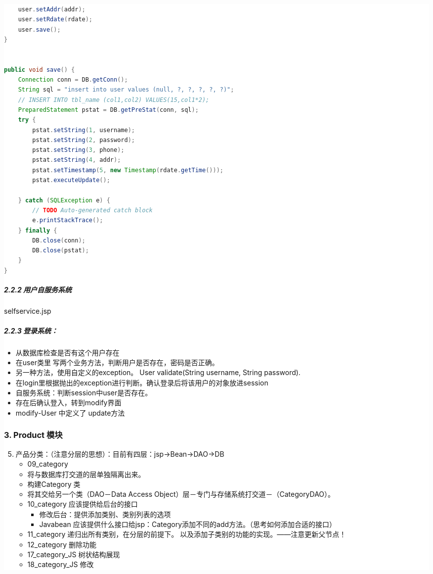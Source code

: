 ~~~java
	user.setAddr(addr);
	user.setRdate(rdate);
	user.save(); 
}


public void save() {
	Connection conn = DB.getConn();
	String sql = "insert into user values (null, ?, ?, ?, ?, ?)";
	// INSERT INTO tbl_name (col1,col2) VALUES(15,col1*2);
	PreparedStatement pstat = DB.getPreStat(conn, sql);
	try {
		pstat.setString(1, username);
		pstat.setString(2, password);
		pstat.setString(3, phone);
		pstat.setString(4, addr);
		pstat.setTimestamp(5, new Timestamp(rdate.getTime()));
		pstat.executeUpdate();
		
	} catch (SQLException e) {
		// TODO Auto-generated catch block
		e.printStackTrace();
	} finally {
		DB.close(conn);
		DB.close(pstat);
	}
}
~~~


##### 2.2.2 用户自服务系统
selfservice.jsp

##### 2.2.3 登录系统：
* 从数据库检查是否有这个用户存在
* 在user类里 写两个业务方法，判断用户是否存在，密码是否正确。
* 另一种方法，使用自定义的exception。 User validate(String username, String password).
* 在login里根据抛出的exception进行判断。确认登录后将该用户的对象放进session
* 自服务系统：判断session中user是否存在。
* 存在后确认登入，转到modify界面
* modify-User 中定义了 update方法


### 3. Product 模块

5. 产品分类：（注意分层的思想）：目前有四层：jsp->Bean->DAO->DB
    * 09_category 
    * 将与数据库打交道的层单独隔离出来。
    * 构建Category 类
    * 将其交给另一个类（DAO－Data Access Object）层－专门与存储系统打交道－（CategoryDAO）。
    * 10_category 应该提供给后台的接口
        - 修改后台：提供添加类别、类别列表的选项
        - Javabean 应该提供什么接口给jsp：Category添加不同的add方法。（思考如何添加合适的接口）
    * 11_category 递归出所有类别，在分层的前提下。 
    以及添加子类别的功能的实现。——注意更新父节点！
    * 12_category 删除功能
    * 17_category_JS 树状结构展现
    * 18_category_JS 修改
